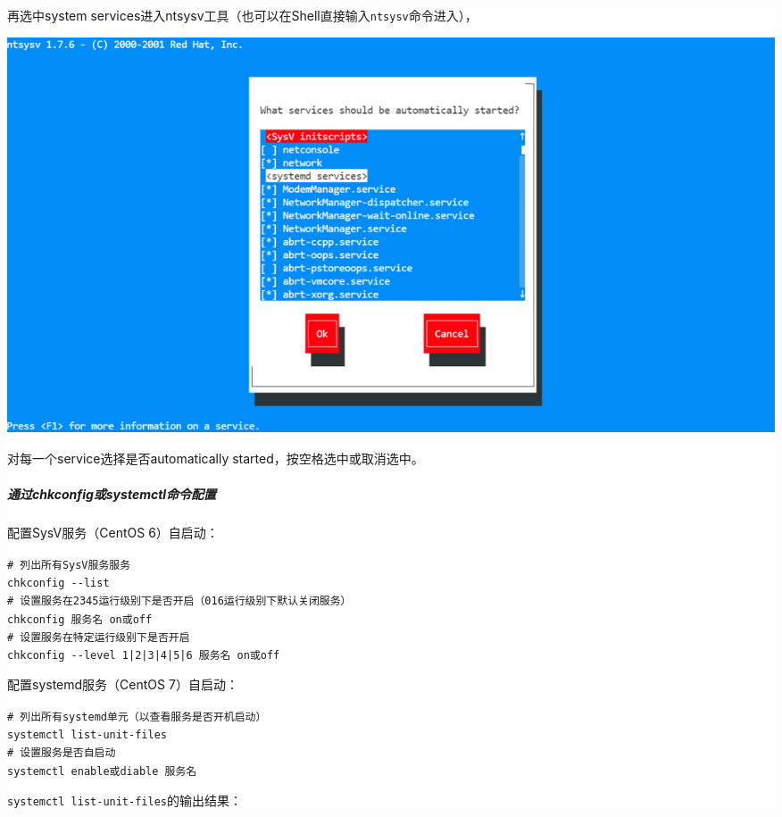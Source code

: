 再选中system services进入ntsysv工具（也可以在Shell直接输入`ntsysv`命令进入），

![ntsysv](Linux/ntsysv.png)

对每一个service选择是否automatically started，按空格选中或取消选中。

##### 通过chkconfig或systemctl命令配置

配置SysV服务（CentOS 6）自启动：

```shell
# 列出所有SysV服务服务
chkconfig --list
# 设置服务在2345运行级别下是否开启（016运行级别下默认关闭服务）
chkconfig 服务名 on或off
# 设置服务在特定运行级别下是否开启
chkconfig --level 1|2|3|4|5|6 服务名 on或off
```

配置systemd服务（CentOS 7）自启动：

```shell
# 列出所有systemd单元（以查看服务是否开机启动）
systemctl list-unit-files
# 设置服务是否自启动
systemctl enable或diable 服务名
```

`systemctl list-unit-files`的输出结果：
